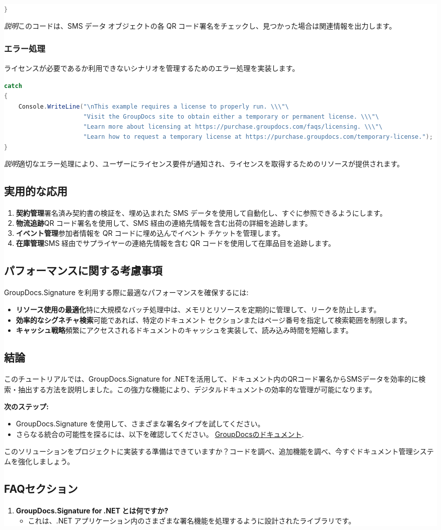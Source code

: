 ```csharp
}
```
*説明*このコードは、SMS データ オブジェクトの各 QR コード署名をチェックし、見つかった場合は関連情報を出力します。

### エラー処理

ライセンスが必要であるか利用できないシナリオを管理するためのエラー処理を実装します。

```csharp
catch
{
    Console.WriteLine("\nThis example requires a license to properly run. \\\"\
                      "Visit the GroupDocs site to obtain either a temporary or permanent license. \\\"\
                      "Learn more about licensing at https://purchase.groupdocs.com/faqs/licensing. \\\"\
                      "Learn how to request a temporary license at https://purchase.groupdocs.com/temporary-license.");
}
```
*説明*適切なエラー処理により、ユーザーにライセンス要件が通知され、ライセンスを取得するためのリソースが提供されます。

## 実用的な応用

1. **契約管理**署名済み契約書の検証を、埋め込まれた SMS データを使用して自動化し、すぐに参照できるようにします。
2. **物流追跡**QR コード署名を使用して、SMS 経由の連絡先情報を含む出荷の詳細を追跡します。
3. **イベント管理**参加者情報を QR コードに埋め込んでイベント チケットを管理します。
4. **在庫管理**SMS 経由でサプライヤーの連絡先情報を含む QR コードを使用して在庫品目を追跡します。

## パフォーマンスに関する考慮事項

GroupDocs.Signature を利用する際に最適なパフォーマンスを確保するには:
- **リソース使用の最適化**特に大規模なバッチ処理中は、メモリとリソースを定期的に管理して、リークを防止します。
- **効率的なシグネチャ検索**可能であれば、特定のドキュメント セクションまたはページ番号を指定して検索範囲を制限します。
- **キャッシュ戦略**頻繁にアクセスされるドキュメントのキャッシュを実装して、読み込み時間を短縮します。

## 結論

このチュートリアルでは、GroupDocs.Signature for .NETを活用して、ドキュメント内のQRコード署名からSMSデータを効率的に検索・抽出する方法を説明しました。この強力な機能により、デジタルドキュメントの効率的な管理が可能になります。

**次のステップ:**
- GroupDocs.Signature を使用して、さまざまな署名タイプを試してください。
- さらなる統合の可能性を探るには、以下を確認してください。 [GroupDocsのドキュメント](https://docs。groupdocs.com/signature/net/).

このソリューションをプロジェクトに実装する準備はできていますか？コードを調べ、追加機能を調べ、今すぐドキュメント管理システムを強化しましょう。

## FAQセクション

1. **GroupDocs.Signature for .NET とは何ですか?**
   - これは、.NET アプリケーション内のさまざまな署名機能を処理するように設計されたライブラリです。
